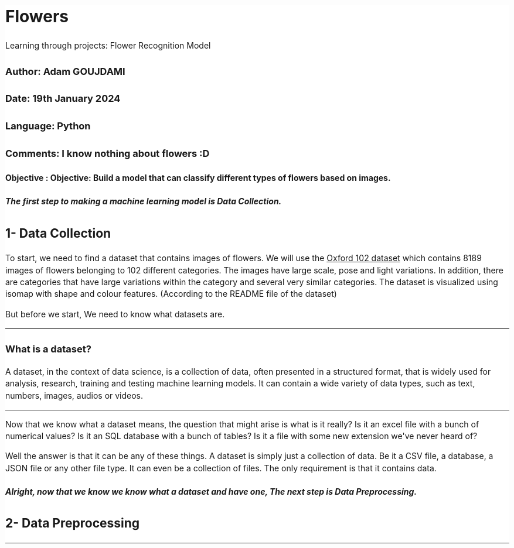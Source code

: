 # Flowers 
Learning through projects: Flower Recognition Model

### Author: Adam GOUJDAMI 
### Date: 19th January 2024
### Language: Python
### Comments: I know nothing about flowers :D

#### Objective : Objective: Build a model that can classify different types of flowers based on images.

##### The first step to making a machine learning model is Data Collection.

## 1- Data Collection

To start, we need to find a dataset that contains images of flowers. We will use the [Oxford 102 dataset](http://www.robots.ox.ac.uk/~vgg/data/flowers/102/index.html) which contains 8189 images of flowers belonging to 102 different categories. The images have large scale, pose and light variations. In addition, there are categories that have large variations within the category and several very similar categories. The dataset is visualized using isomap with shape and colour features. (According to the README file of the dataset)

But before we start, We need to know what datasets are.

---

### What is a dataset?

A dataset, in the context of data science, is a collection of data, often presented in a structured format, that is widely used for analysis, research, training and testing machine learning models. It can contain a wide variety of data types, such as text, numbers, images, audios or videos. 

---

Now that we know what a dataset means, the question that might arise is what is it really? Is it an excel file with a bunch of numerical values? Is it an SQL database with a bunch of tables? Is it a file with some new extension we've never heard of? 

Well the answer is that it can be any of these things. A dataset is simply just a collection of data. Be it a CSV file, a database, a JSON file or any other file type. It can even be a collection of files. The only requirement is that it contains data.

##### Alright, now that we know we know what a dataset and have one, The next step is Data Preprocessing.

## 2- Data Preprocessing

---
